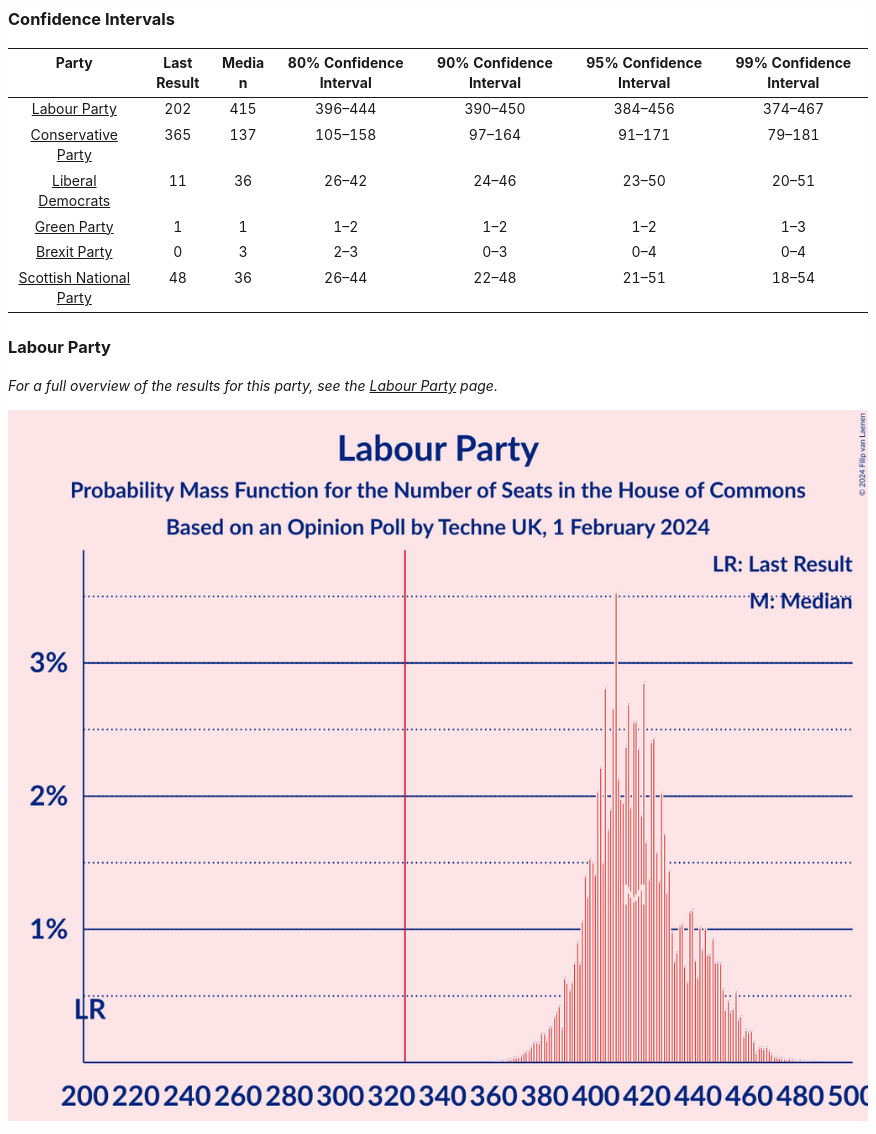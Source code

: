 
### Confidence Intervals

| Party | Last Result | Median | 80% Confidence Interval | 90% Confidence Interval | 95% Confidence Interval | 99% Confidence Interval |
|:-----:|:-----------:|:------:|:-----------------------:|:-----------------------:|:-----------------------:|:-----------------------:|
| <a href="#labour-party">Labour Party</a> | 202 | 415 | 396–444 |390–450 |384–456 |374–467 |
| <a href="#conservative-party">Conservative Party</a> | 365 | 137 | 105–158 |97–164 |91–171 |79–181 |
| <a href="#liberal-democrats">Liberal Democrats</a> | 11 | 36 | 26–42 |24–46 |23–50 |20–51 |
| <a href="#green-party">Green Party</a> | 1 | 1 | 1–2 |1–2 |1–2 |1–3 |
| <a href="#brexit-party">Brexit Party</a> | 0 | 3 | 2–3 |0–3 |0–4 |0–4 |
| <a href="#scottish-national-party">Scottish National Party</a> | 48 | 36 | 26–44 |22–48 |21–51 |18–54 |

### Labour Party

*For a full overview of the results for this party, see the [Labour Party](party-labourparty.html) page.*

![Graph with seats probability mass function not yet produced](2024-02-01-TechneUK-seats-pmf-labourparty.png "Seats Probability Mass Function")
